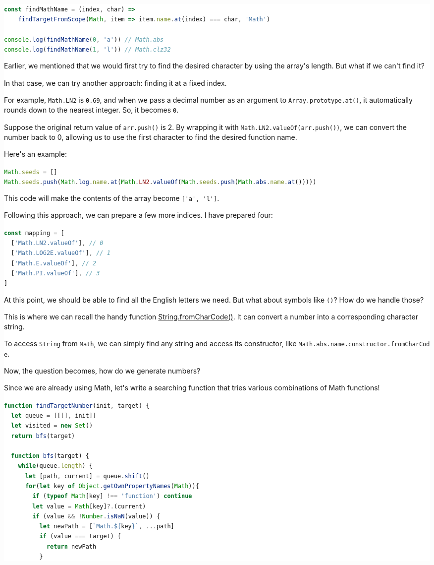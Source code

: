 ``` js
const findMathName = (index, char) => 
    findTargetFromScope(Math, item => item.name.at(index) === char, 'Math')

console.log(findMathName(0, 'a')) // Math.abs
console.log(findMathName(1, 'l')) // Math.clz32
```

Earlier, we mentioned that we would first try to find the desired character by using the array's length. But what if we can't find it?

In that case, we can try another approach: finding it at a fixed index.

For example, `Math.LN2` is `0.69`, and when we pass a decimal number as an argument to `Array.prototype.at()`, it automatically rounds down to the nearest integer. So, it becomes `0`.

Suppose the original return value of `arr.push()` is 2. By wrapping it with `Math.LN2.valueOf(arr.push())`, we can convert the number back to 0, allowing us to use the first character to find the desired function name.

Here's an example:

``` js
Math.seeds = []
Math.seeds.push(Math.log.name.at(Math.LN2.valueOf(Math.seeds.push(Math.abs.name.at()))))
```

This code will make the contents of the array become `['a', 'l']`.

Following this approach, we can prepare a few more indices. I have prepared four:

``` js
const mapping = [
  ['Math.LN2.valueOf'], // 0
  ['Math.LOG2E.valueOf'], // 1
  ['Math.E.valueOf'], // 2
  ['Math.PI.valueOf'], // 3
]
```

At this point, we should be able to find all the English letters we need. But what about symbols like `()`? How do we handle those?

This is where we can recall the handy function [String.fromCharCode()](https://developer.mozilla.org/en-US/docs/Web/JavaScript/Reference/Global_Objects/String/fromCharCode). It can convert a number into a corresponding character string.

To access `String` from `Math`, we can simply find any string and access its constructor, like `Math.abs.name.constructor.fromCharCode`.

Now, the question becomes, how do we generate numbers?

Since we are already using Math, let's write a searching function that tries various combinations of Math functions!

``` js
function findTargetNumber(init, target) {
  let queue = [[[], init]]
  let visited = new Set()
  return bfs(target)

  function bfs(target) {
    while(queue.length) {
      let [path, current] = queue.shift()
      for(let key of Object.getOwnPropertyNames(Math)){
        if (typeof Math[key] !== 'function') continue
        let value = Math[key]?.(current)
        if (value && !Number.isNaN(value)) {
          let newPath = [`Math.${key}`, ...path]
          if (value === target) {
            return newPath
          }
```